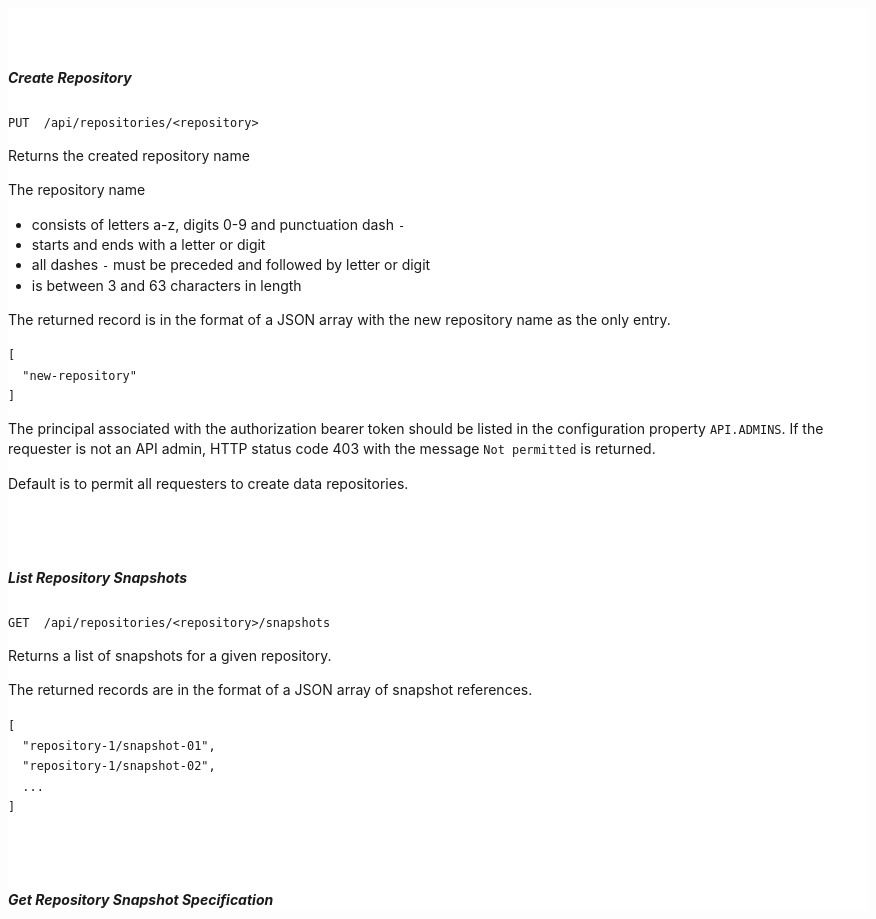 
<br/>
<br/>


##### Create Repository

```
PUT  /api/repositories/<repository>
```
Returns the created repository name

The repository name  
- consists of letters a-z, digits 0-9 and punctuation dash `-`
- starts and ends with a letter or digit
- all dashes `-` must be preceded and followed by letter or digit
- is between 3 and 63 characters in length

The returned record is in the format of a JSON array with the new repository name 
as the only entry.

```
[ 
  "new-repository"
]
```

The principal associated with the authorization bearer token should be listed
in the configuration property `API.ADMINS`. If the requester is not an API admin, 
HTTP status code 403 with the message `Not permitted` is returned.

Default is to permit all requesters to create data repositories.

<br/>
<br/>


##### List Repository Snapshots

```
GET  /api/repositories/<repository>/snapshots
```
Returns a list of snapshots for a given repository.

The returned records are in the format of a JSON array of snapshot references.

```
[ 
  "repository-1/snapshot-01",
  "repository-1/snapshot-02",
  ...
]
```

<br/>
<br/>


##### Get Repository Snapshot Specification
